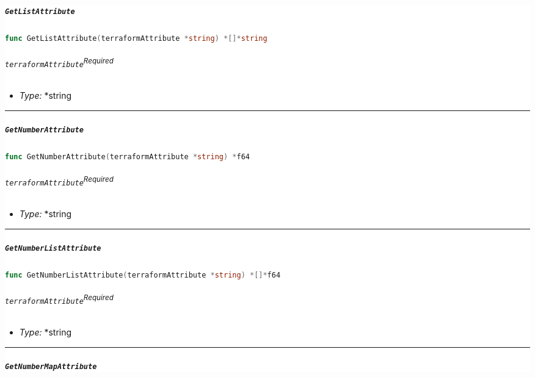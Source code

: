 ##### `GetListAttribute` <a name="GetListAttribute" id="@cdktf/provider-azurerm.privateDnsResolverDnsForwardingRuleset.PrivateDnsResolverDnsForwardingRuleset.getListAttribute"></a>

```go
func GetListAttribute(terraformAttribute *string) *[]*string
```

###### `terraformAttribute`<sup>Required</sup> <a name="terraformAttribute" id="@cdktf/provider-azurerm.privateDnsResolverDnsForwardingRuleset.PrivateDnsResolverDnsForwardingRuleset.getListAttribute.parameter.terraformAttribute"></a>

- *Type:* *string

---

##### `GetNumberAttribute` <a name="GetNumberAttribute" id="@cdktf/provider-azurerm.privateDnsResolverDnsForwardingRuleset.PrivateDnsResolverDnsForwardingRuleset.getNumberAttribute"></a>

```go
func GetNumberAttribute(terraformAttribute *string) *f64
```

###### `terraformAttribute`<sup>Required</sup> <a name="terraformAttribute" id="@cdktf/provider-azurerm.privateDnsResolverDnsForwardingRuleset.PrivateDnsResolverDnsForwardingRuleset.getNumberAttribute.parameter.terraformAttribute"></a>

- *Type:* *string

---

##### `GetNumberListAttribute` <a name="GetNumberListAttribute" id="@cdktf/provider-azurerm.privateDnsResolverDnsForwardingRuleset.PrivateDnsResolverDnsForwardingRuleset.getNumberListAttribute"></a>

```go
func GetNumberListAttribute(terraformAttribute *string) *[]*f64
```

###### `terraformAttribute`<sup>Required</sup> <a name="terraformAttribute" id="@cdktf/provider-azurerm.privateDnsResolverDnsForwardingRuleset.PrivateDnsResolverDnsForwardingRuleset.getNumberListAttribute.parameter.terraformAttribute"></a>

- *Type:* *string

---

##### `GetNumberMapAttribute` <a name="GetNumberMapAttribute" id="@cdktf/provider-azurerm.privateDnsResolverDnsForwardingRuleset.PrivateDnsResolverDnsForwardingRuleset.getNumberMapAttribute"></a>
